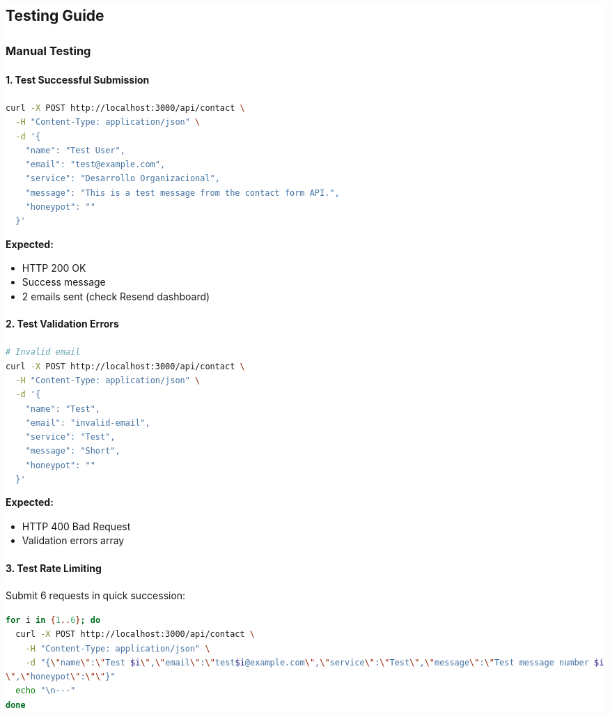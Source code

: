 
## Testing Guide

### Manual Testing

#### 1. Test Successful Submission

```bash
curl -X POST http://localhost:3000/api/contact \
  -H "Content-Type: application/json" \
  -d '{
    "name": "Test User",
    "email": "test@example.com",
    "service": "Desarrollo Organizacional",
    "message": "This is a test message from the contact form API.",
    "honeypot": ""
  }'
```

**Expected:**
- HTTP 200 OK
- Success message
- 2 emails sent (check Resend dashboard)

#### 2. Test Validation Errors

```bash
# Invalid email
curl -X POST http://localhost:3000/api/contact \
  -H "Content-Type: application/json" \
  -d '{
    "name": "Test",
    "email": "invalid-email",
    "service": "Test",
    "message": "Short",
    "honeypot": ""
  }'
```

**Expected:**
- HTTP 400 Bad Request
- Validation errors array

#### 3. Test Rate Limiting

Submit 6 requests in quick succession:

```bash
for i in {1..6}; do
  curl -X POST http://localhost:3000/api/contact \
    -H "Content-Type: application/json" \
    -d "{\"name\":\"Test $i\",\"email\":\"test$i@example.com\",\"service\":\"Test\",\"message\":\"Test message number $i\",\"honeypot\":\"\"}"
  echo "\n---"
done
```
